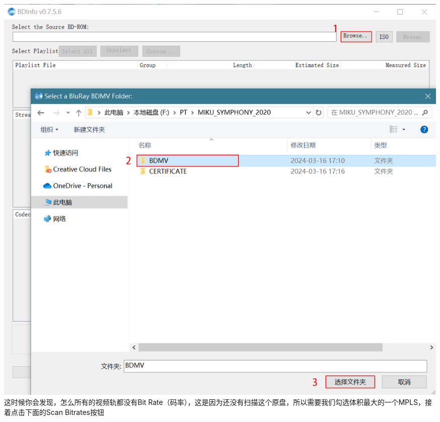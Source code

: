 ![获取BDInfo示例](pic/获取BDInfo示例/图1/成品无码.png)  
这时候你会发现，怎么所有的视频轨都没有Bit Rate（码率），这是因为还没有扫描这个原盘，所以需要我们勾选体积最大的一个MPLS，接着点击下面的Scan Bitrates按钮  